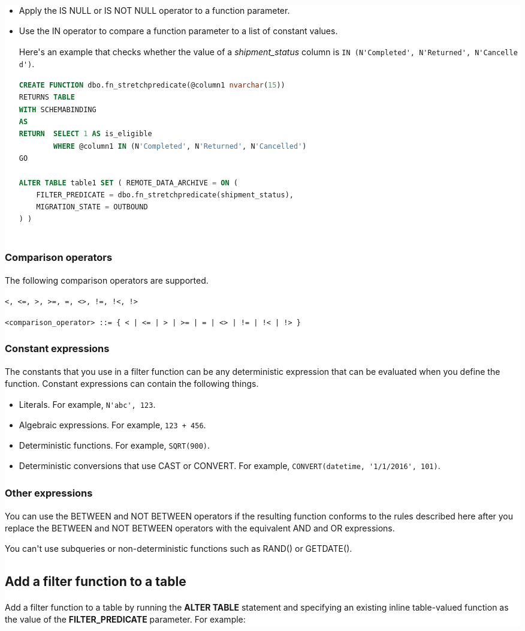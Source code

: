 -   Apply the IS NULL or IS NOT NULL operator to a function parameter.  
  
-   Use the IN operator to compare a function parameter to a list of constant values.  
  
     Here's an example that checks whether the value of a *shipment_status*  column is `IN (N'Completed', N'Returned', N'Cancelled')`.  
  
    ```sql  
    CREATE FUNCTION dbo.fn_stretchpredicate(@column1 nvarchar(15))  
    RETURNS TABLE  
    WITH SCHEMABINDING   
    AS   
    RETURN  SELECT 1 AS is_eligible  
            WHERE @column1 IN (N'Completed', N'Returned', N'Cancelled')  
    GO  
  
    ALTER TABLE table1 SET ( REMOTE_DATA_ARCHIVE = ON (  
        FILTER_PREDICATE = dbo.fn_stretchpredicate(shipment_status),  
        MIGRATION_STATE = OUTBOUND  
    ) )  
  
    ```  
  
### Comparison operators  
 The following comparison operators are supported.  
  
 `<, <=, >, >=, =, <>, !=, !<, !>`  
  
```  
<comparison_operator> ::= { < | <= | > | >= | = | <> | != | !< | !> }  
```  
  
### Constant expressions  
 The constants that you use in a filter function can be any deterministic expression that can be evaluated when you define the function. Constant expressions can contain the following things.  
  
-   Literals. For example, `N'abc', 123`.  
  
-   Algebraic expressions. For example, `123 + 456`.  
  
-   Deterministic functions. For example, `SQRT(900)`.  
  
-   Deterministic conversions that use CAST or CONVERT. For example, `CONVERT(datetime, '1/1/2016', 101)`.  
  
### Other expressions  
 You can use the BETWEEN and NOT BETWEEN operators if the resulting function conforms to the rules described here after you replace the BETWEEN and NOT BETWEEN operators with the equivalent AND and OR expressions.  
  
 You can't use subqueries or non-deterministic functions such as RAND() or GETDATE().  
  
## Add a filter function to a table  
 Add a filter function to a table by running the **ALTER TABLE** statement and specifying an existing inline table-valued function as the value of the **FILTER_PREDICATE** parameter. For example:  
  